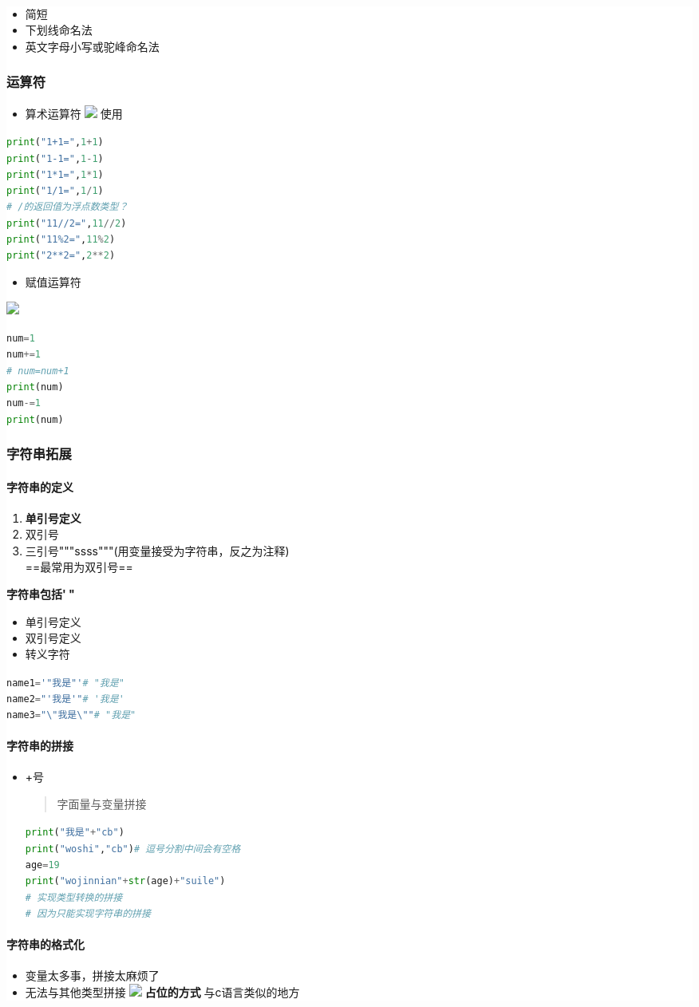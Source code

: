  - 简短
 - 下划线命名法
 - 英文字母小写或驼峰命名法
  ### 运算符
  - 算术运算符
![](https://s2.loli.net/2025/01/29/OTkxb2AfcRMC7Yu.png)
    使用    
  ```python
print("1+1=",1+1)
print("1-1=",1-1)
print("1*1=",1*1)
print("1/1=",1/1)
# /的返回值为浮点数类型？
print("11//2=",11//2)
print("11%2=",11%2)
print("2**2=",2**2)
  ```
  - 赋值运算符

![](https://s2.loli.net/2025/01/29/TnXGHAzCiKb2MJI.png)
```python
num=1
num+=1
# num=num+1
print(num)
num-=1
print(num)
```
### 字符串拓展
#### 字符串的定义
1. **单引号定义**
2. 双引号
3. 三引号"""ssss"""(用变量接受为字符串，反之为注释)     
==最常用为双引号==

**字符串包括'  "**
- 单引号定义
- 双引号定义
- 转义字符
```python
name1='"我是"'# "我是"
name2="'我是'"# '我是'
name3="\"我是\""# "我是"
```
#### 字符串的拼接
- +号
  >字面量与变量拼接      

  ```python
  print("我是"+"cb")
  print("woshi","cb")# 逗号分割中间会有空格
  age=19
  print("wojinnian"+str(age)+"suile")
  # 实现类型转换的拼接
  # 因为只能实现字符串的拼接
  ```
#### 字符串的格式化
- 变量太多事，拼接太麻烦了
- 无法与其他类型拼接
![](https://s2.loli.net/2025/01/30/DtioSVHmRT4KBpl.png)
**占位的方式**
与c语言类似的地方    